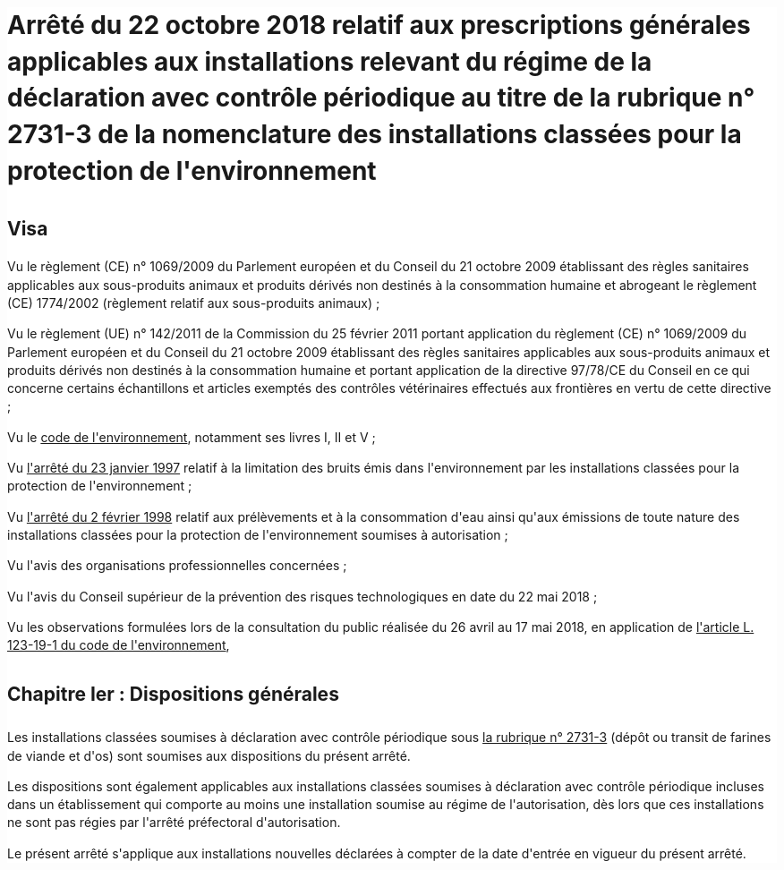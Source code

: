 # Arrêté du 22 octobre 2018 relatif aux prescriptions générales applicables aux installations relevant du régime de la déclaration avec contrôle périodique au titre de la rubrique n° 2731-3 de la nomenclature des installations classées pour la protection de l'environnement

## Visa

Vu le règlement (CE) n° 1069/2009 du Parlement européen et du Conseil du 21 octobre 2009 établissant des règles sanitaires applicables aux sous-produits animaux et produits dérivés non destinés à la consommation humaine et abrogeant le règlement (CE) 1774/2002 (règlement relatif aux sous-produits animaux) ;

Vu le règlement (UE) n° 142/2011 de la Commission du 25 février 2011 portant application du règlement (CE) n° 1069/2009 du Parlement européen et du Conseil du 21 octobre 2009 établissant des règles sanitaires applicables aux sous-produits animaux et produits dérivés non destinés à la consommation humaine et portant application de la directive 97/78/CE du Conseil en ce qui concerne certains échantillons et articles exemptés des contrôles vétérinaires effectués aux frontières en vertu de cette directive ;

Vu le [code de l'environnement](https://www.legifrance.gouv.fr/affichCode.do?cidTexte=LEGITEXT000006074220&dateTexte=29990101&categorieLien=cid), notamment ses livres I, II et V ;

Vu [l'arrêté du 23 janvier 1997](https://aida.ineris.fr/consultation_document/5737) relatif à la limitation des bruits émis dans l'environnement par les installations classées pour la protection de l'environnement ;

Vu [l'arrêté du 2 février 1998](https://aida.ineris.fr/consultation_document/5657) relatif aux prélèvements et à la consommation d'eau ainsi qu'aux émissions de toute nature des installations classées pour la protection de l'environnement soumises à autorisation ;

Vu l'avis des organisations professionnelles concernées ;

Vu l'avis du Conseil supérieur de la prévention des risques technologiques en date du 22 mai 2018 ;

Vu les observations formulées lors de la consultation du public réalisée du 26 avril au 17 mai 2018, en application de [l'article L. 123-19-1 du code de l'environnement](https://aida.ineris.fr/consultation_document/1759#Article_L._123-19-1),

## Chapitre Ier : Dispositions générales

### 

Les installations classées soumises à déclaration avec contrôle périodique sous [la rubrique n° 2731-3](https://aida.ineris.fr/consultation_document/10739) (dépôt ou transit de farines de viande et d'os) sont soumises aux dispositions du présent arrêté.

Les dispositions sont également applicables aux installations classées soumises à déclaration avec contrôle périodique incluses dans un établissement qui comporte au moins une installation soumise au régime de l'autorisation, dès lors que ces installations ne sont pas régies par l'arrêté préfectoral d'autorisation.

Le présent arrêté s'applique aux installations nouvelles déclarées à compter de la date d'entrée en vigueur du présent arrêté.
